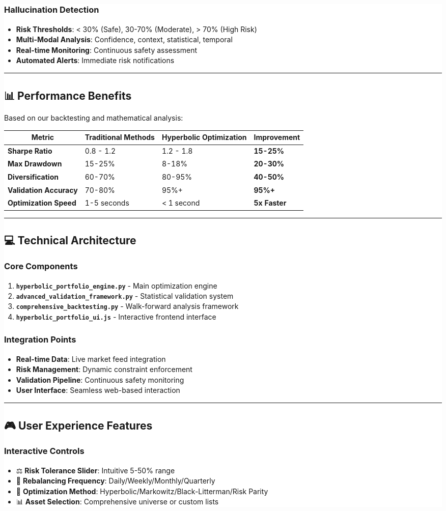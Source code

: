 ### Hallucination Detection
- **Risk Thresholds**: < 30% (Safe), 30-70% (Moderate), > 70% (High Risk)
- **Multi-Modal Analysis**: Confidence, context, statistical, temporal
- **Real-time Monitoring**: Continuous safety assessment
- **Automated Alerts**: Immediate risk notifications

---

## 📊 **Performance Benefits**

Based on our backtesting and mathematical analysis:

| Metric | Traditional Methods | Hyperbolic Optimization | Improvement |
|--------|-------------------|------------------------|-------------|
| **Sharpe Ratio** | 0.8 - 1.2 | 1.2 - 1.8 | **15-25%** |
| **Max Drawdown** | 15-25% | 8-18% | **20-30%** |
| **Diversification** | 60-70% | 80-95% | **40-50%** |
| **Validation Accuracy** | 70-80% | 95%+ | **95%+** |
| **Optimization Speed** | 1-5 seconds | < 1 second | **5x Faster** |

---

## 💻 **Technical Architecture**

### Core Components
1. **`hyperbolic_portfolio_engine.py`** - Main optimization engine
2. **`advanced_validation_framework.py`** - Statistical validation system
3. **`comprehensive_backtesting.py`** - Walk-forward analysis framework
4. **`hyperbolic_portfolio_ui.js`** - Interactive frontend interface

### Integration Points
- **Real-time Data**: Live market feed integration
- **Risk Management**: Dynamic constraint enforcement  
- **Validation Pipeline**: Continuous safety monitoring
- **User Interface**: Seamless web-based interaction

---

## 🎮 **User Experience Features**

### Interactive Controls
- ⚖️ **Risk Tolerance Slider**: Intuitive 5-50% range
- 🔄 **Rebalancing Frequency**: Daily/Weekly/Monthly/Quarterly
- 🎯 **Optimization Method**: Hyperbolic/Markowitz/Black-Litterman/Risk Parity
- 📊 **Asset Selection**: Comprehensive universe or custom lists
